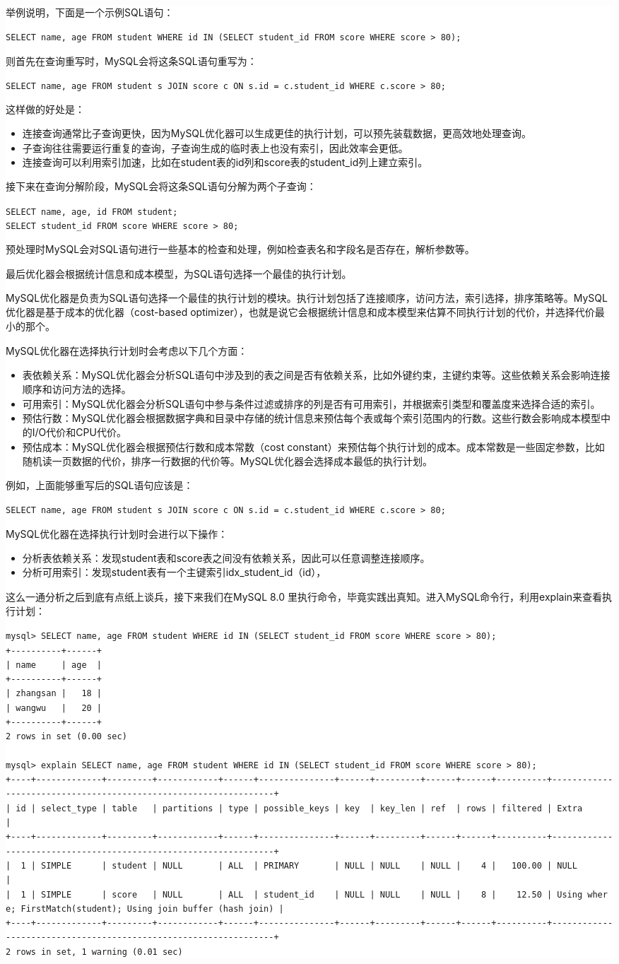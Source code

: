 举例说明，下面是一个示例SQL语句：

    SELECT name, age FROM student WHERE id IN (SELECT student_id FROM score WHERE score > 80);
    

则首先在查询重写时，MySQL会将这条SQL语句重写为：

    SELECT name, age FROM student s JOIN score c ON s.id = c.student_id WHERE c.score > 80;
    

这样做的好处是：

*   连接查询通常比子查询更快，因为MySQL优化器可以生成更佳的执行计划，可以预先装载数据，更高效地处理查询。
*   子查询往往需要运行重复的查询，子查询生成的临时表上也没有索引，因此效率会更低。
*   连接查询可以利用索引加速，比如在student表的id列和score表的student\_id列上建立索引。

接下来在查询分解阶段，MySQL会将这条SQL语句分解为两个子查询：

    SELECT name, age, id FROM student; 
    SELECT student_id FROM score WHERE score > 80;
    

预处理时MySQL会对SQL语句进行一些基本的检查和处理，例如检查表名和字段名是否存在，解析参数等。

最后优化器会根据统计信息和成本模型，为SQL语句选择一个最佳的执行计划。

MySQL优化器是负责为SQL语句选择一个最佳的执行计划的模块。执行计划包括了连接顺序，访问方法，索引选择，排序策略等。MySQL优化器是基于成本的优化器（cost-based optimizer），也就是说它会根据统计信息和成本模型来估算不同执行计划的代价，并选择代价最小的那个。

MySQL优化器在选择执行计划时会考虑以下几个方面：

*   表依赖关系：MySQL优化器会分析SQL语句中涉及到的表之间是否有依赖关系，比如外键约束，主键约束等。这些依赖关系会影响连接顺序和访问方法的选择。
*   可用索引：MySQL优化器会分析SQL语句中参与条件过滤或排序的列是否有可用索引，并根据索引类型和覆盖度来选择合适的索引。
*   预估行数：MySQL优化器会根据数据字典和目录中存储的统计信息来预估每个表或每个索引范围内的行数。这些行数会影响成本模型中的I/O代价和CPU代价。
*   预估成本：MySQL优化器会根据预估行数和成本常数（cost constant）来预估每个执行计划的成本。成本常数是一些固定参数，比如随机读一页数据的代价，排序一行数据的代价等。MySQL优化器会选择成本最低的执行计划。

例如，上面能够重写后的SQL语句应该是：

    SELECT name, age FROM student s JOIN score c ON s.id = c.student_id WHERE c.score > 80;
    

MySQL优化器在选择执行计划时会进行以下操作：

*   分析表依赖关系：发现student表和score表之间没有依赖关系，因此可以任意调整连接顺序。
*   分析可用索引：发现student表有一个主键索引idx\_student\_id（id），

这么一通分析之后到底有点纸上谈兵，接下来我们在MySQL 8.0 里执行命令，毕竟实践出真知。进入MySQL命令行，利用explain来查看执行计划：

    mysql> SELECT name, age FROM student WHERE id IN (SELECT student_id FROM score WHERE score > 80);
    +----------+------+
    | name     | age  |
    +----------+------+
    | zhangsan |   18 |
    | wangwu   |   20 |
    +----------+------+
    2 rows in set (0.00 sec)
    
    mysql> explain SELECT name, age FROM student WHERE id IN (SELECT student_id FROM score WHERE score > 80);
    +----+-------------+---------+------------+------+---------------+------+---------+------+------+----------+-----------------------------------------------------------------+
    | id | select_type | table   | partitions | type | possible_keys | key  | key_len | ref  | rows | filtered | Extra                                                           |
    +----+-------------+---------+------------+------+---------------+------+---------+------+------+----------+-----------------------------------------------------------------+
    |  1 | SIMPLE      | student | NULL       | ALL  | PRIMARY       | NULL | NULL    | NULL |    4 |   100.00 | NULL                                                            |
    |  1 | SIMPLE      | score   | NULL       | ALL  | student_id    | NULL | NULL    | NULL |    8 |    12.50 | Using where; FirstMatch(student); Using join buffer (hash join) |
    +----+-------------+---------+------------+------+---------------+------+---------+------+------+----------+-----------------------------------------------------------------+
    2 rows in set, 1 warning (0.01 sec)